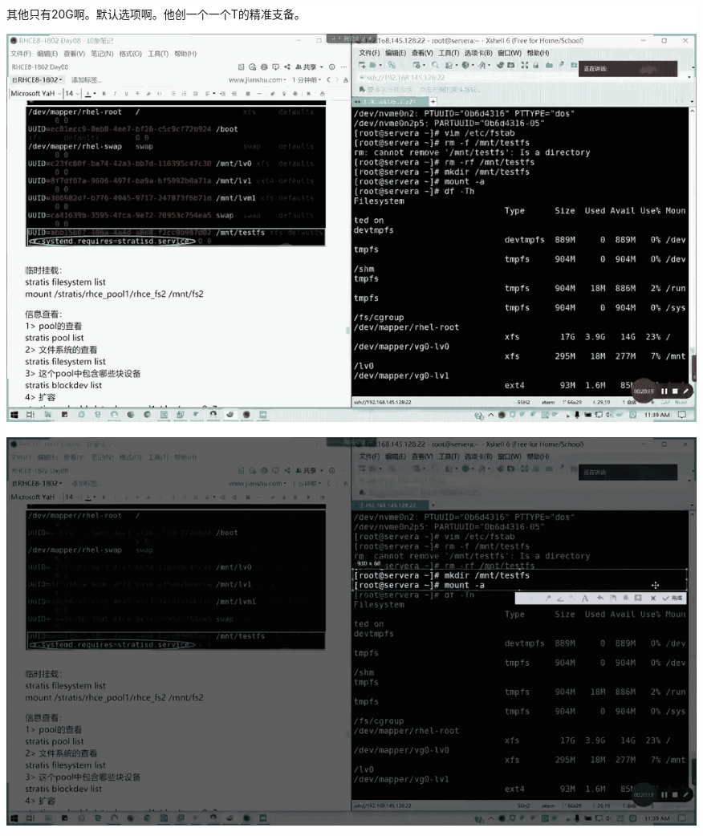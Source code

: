 其他只有20G啊。默认选项啊。他创一个一个T的精准支备。

![](img/88c8ade2bf2b8aa1c8a63d83698fb02f_11.png)

![](img/88c8ade2bf2b8aa1c8a63d83698fb02f_12.png)
